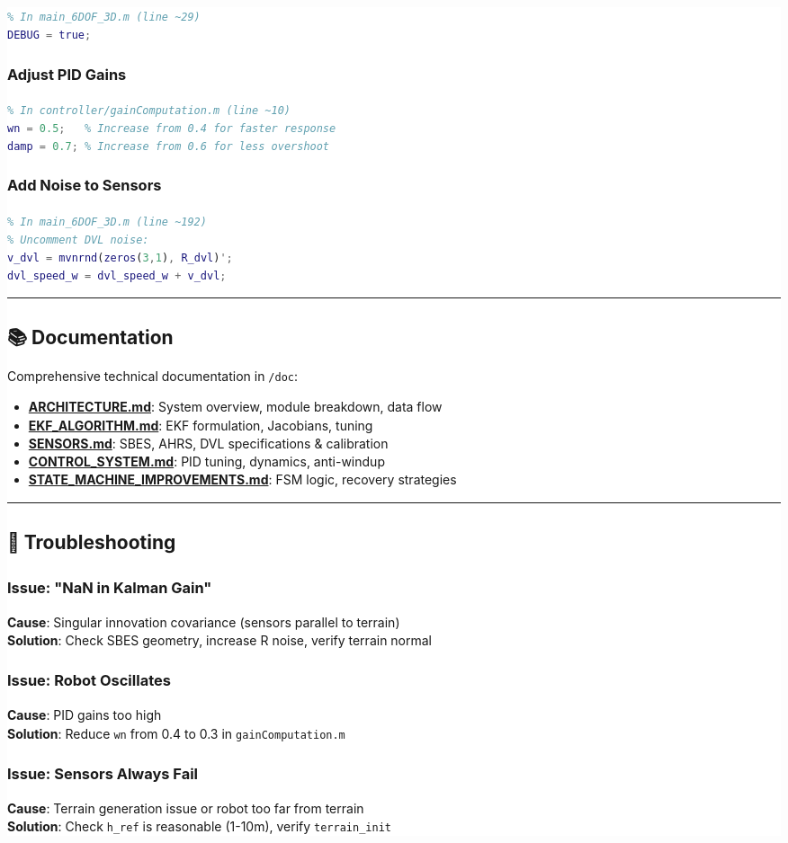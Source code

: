 ```matlab
% In main_6DOF_3D.m (line ~29)
DEBUG = true;
```

### Adjust PID Gains

```matlab
% In controller/gainComputation.m (line ~10)
wn = 0.5;   % Increase from 0.4 for faster response
damp = 0.7; % Increase from 0.6 for less overshoot
```

### Add Noise to Sensors

```matlab
% In main_6DOF_3D.m (line ~192)
% Uncomment DVL noise:
v_dvl = mvnrnd(zeros(3,1), R_dvl)';
dvl_speed_w = dvl_speed_w + v_dvl;
```

---

## 📚 Documentation

Comprehensive technical documentation in `/doc`:

- **[ARCHITECTURE.md](doc/ARCHITECTURE.md)**: System overview, module breakdown, data flow
- **[EKF_ALGORITHM.md](doc/EKF_ALGORITHM.md)**: EKF formulation, Jacobians, tuning
- **[SENSORS.md](doc/SENSORS.md)**: SBES, AHRS, DVL specifications & calibration
- **[CONTROL_SYSTEM.md](doc/CONTROL_SYSTEM.md)**: PID tuning, dynamics, anti-windup
- **[STATE_MACHINE_IMPROVEMENTS.md](doc/STATE_MACHINE_IMPROVEMENTS.md)**: FSM logic, recovery strategies

---

## 🐛 Troubleshooting

### Issue: "NaN in Kalman Gain"

**Cause**: Singular innovation covariance (sensors parallel to terrain)  
**Solution**: Check SBES geometry, increase R noise, verify terrain normal

### Issue: Robot Oscillates

**Cause**: PID gains too high  
**Solution**: Reduce `wn` from 0.4 to 0.3 in `gainComputation.m`

### Issue: Sensors Always Fail

**Cause**: Terrain generation issue or robot too far from terrain  
**Solution**: Check `h_ref` is reasonable (1-10m), verify `terrain_init`

